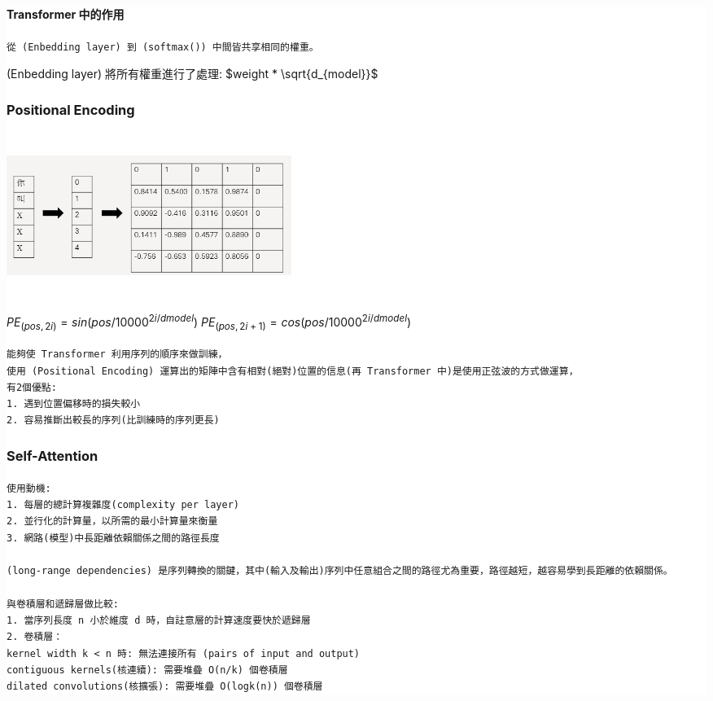 <script type="text/javascript" src="http://cdn.mathjax.org/mathjax/latest/MathJax.js?config=TeX-AMS-MML_HTMLorMML"></script>
<script type="text/x-mathjax-config"> MathJax.Hub.Config({ tex2jax: {inlineMath: [['$', '$']]}, messageStyle: "none" });</script>

<div style="break-after: page; page-break-after: always;"></div> 

#### Transformer 中的作用  
```
從 (Enbedding layer) 到 (softmax()) 中間皆共享相同的權重。
```  
(Enbedding layer) 將所有權重進行了處理: $weight * \sqrt{d_{model}}$   
<script type="text/javascript" src="http://cdn.mathjax.org/mathjax/latest/MathJax.js?config=TeX-AMS-MML_HTMLorMML"></script>
<script type="text/x-mathjax-config"> MathJax.Hub.Config({ tex2jax: {inlineMath: [['$', '$']]}, messageStyle: "none" });</script>

### Positional Encoding  
<img src="images/Positional_Encoding.png" alt="Positional_Encoding" width="350" height = "200">  
 
$PE_{(pos,2i)} = sin(pos/10000^{2i/dmodel})$
$PE_{(pos,2i+1)} = cos(pos/10000^{2i/dmodel})$  

<script type="text/javascript" src="http://cdn.mathjax.org/mathjax/latest/MathJax.js?config=TeX-AMS-MML_HTMLorMML"></script>
<script type="text/x-mathjax-config"> MathJax.Hub.Config({ tex2jax: {inlineMath: [['$', '$']]}, messageStyle: "none" });</script>

```
能夠使 Transformer 利用序列的順序來做訓練，
使用 (Positional Encoding) 運算出的矩陣中含有相對(絕對)位置的信息(再 Transformer 中)是使用正弦波的方式做運算，
有2個優點: 
1. 遇到位置偏移時的損失較小
2. 容易推斷出較長的序列(比訓練時的序列更長)
```

<div style="break-after: page; page-break-after: always;"></div> 

### Self-Attention  
```
使用動機: 
1. 每層的總計算複雜度(complexity per layer)
2. 並行化的計算量，以所需的最小計算量來衡量
3. 網路(模型)中長距離依賴關係之間的路徑長度

(long-range dependencies) 是序列轉換的關鍵，其中(輸入及輸出)序列中任意組合之間的路徑尤為重要，路徑越短，越容易學到長距離的依賴關係。

與卷積層和遞歸層做比較: 
1. 當序列長度 n 小於維度 d 時，自註意層的計算速度要快於遞歸層
2. 卷積層：
kernel width k < n 時: 無法連接所有 (pairs of input and output) 
contiguous kernels(核連續): 需要堆疊 O(n/k) 個卷積層  
dilated convolutions(核擴張): 需要堆疊 O(logk(n)) 個卷積層
```